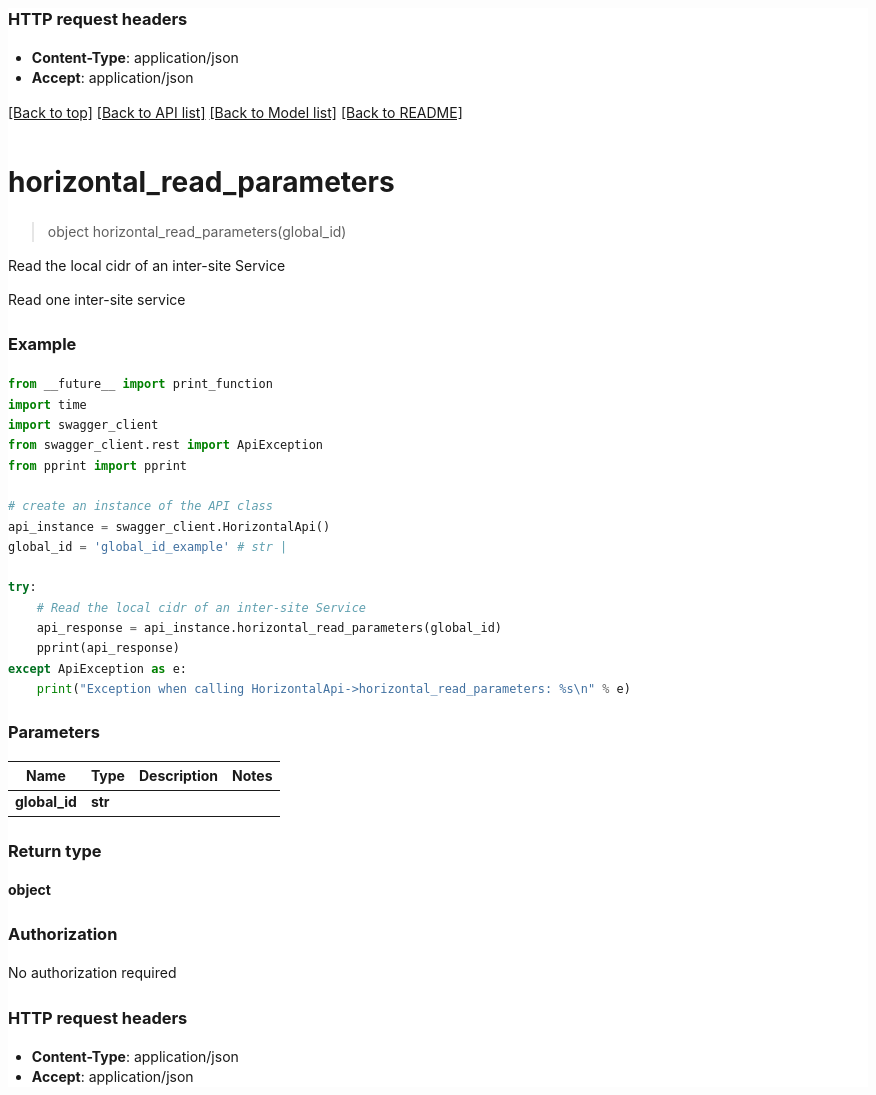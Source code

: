 ### HTTP request headers

 - **Content-Type**: application/json
 - **Accept**: application/json

[[Back to top]](#) [[Back to API list]](../README.md#documentation-for-api-endpoints) [[Back to Model list]](../README.md#documentation-for-models) [[Back to README]](../README.md)

# **horizontal_read_parameters**
> object horizontal_read_parameters(global_id)

Read the local cidr of an inter-site Service

Read one inter-site service

### Example
```python
from __future__ import print_function
import time
import swagger_client
from swagger_client.rest import ApiException
from pprint import pprint

# create an instance of the API class
api_instance = swagger_client.HorizontalApi()
global_id = 'global_id_example' # str | 

try:
    # Read the local cidr of an inter-site Service
    api_response = api_instance.horizontal_read_parameters(global_id)
    pprint(api_response)
except ApiException as e:
    print("Exception when calling HorizontalApi->horizontal_read_parameters: %s\n" % e)
```

### Parameters

Name | Type | Description  | Notes
------------- | ------------- | ------------- | -------------
 **global_id** | **str**|  | 

### Return type

**object**

### Authorization

No authorization required

### HTTP request headers

 - **Content-Type**: application/json
 - **Accept**: application/json
